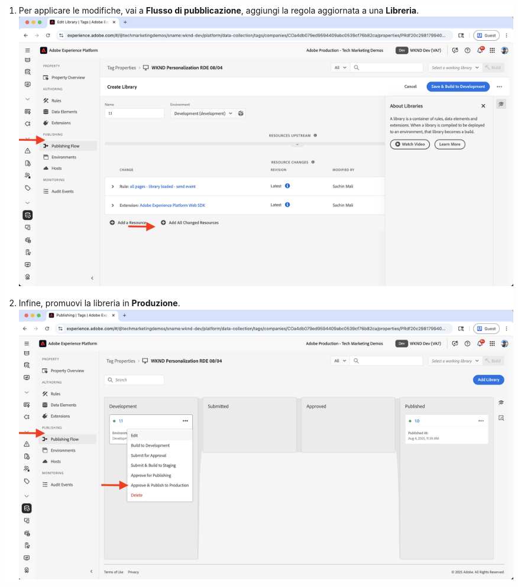 1. Per applicare le modifiche, vai a **Flusso di pubblicazione**, aggiungi la regola aggiornata a una **Libreria**.\
   ![Pubblica libreria tag](../assets/use-cases/experiment/web-sdk-rule-publish.png)

1. Infine, promuovi la libreria in **Produzione**.
   ![Pubblica tag in produzione](../assets/use-cases/experiment/web-sdk-rule-publish-production.png)
